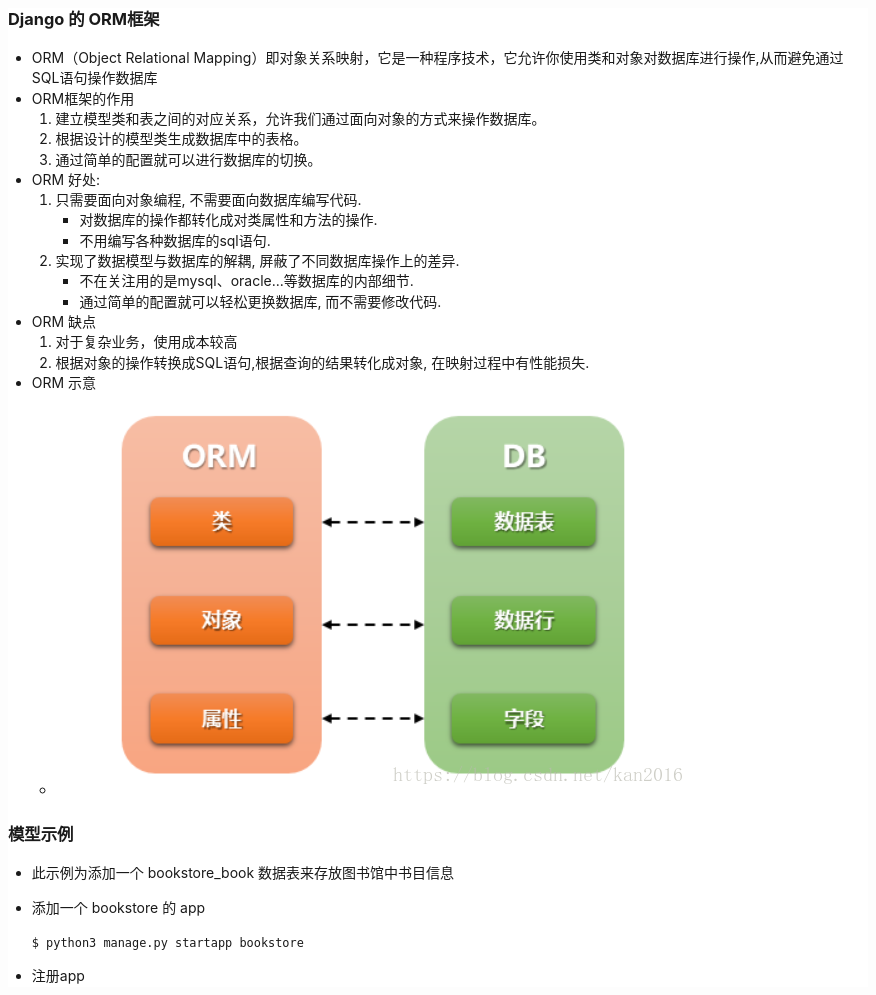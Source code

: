 
### Django 的 ORM框架

- ORM（Object Relational Mapping）即对象关系映射，它是一种程序技术，它允许你使用类和对象对数据库进行操作,从而避免通过SQL语句操作数据库
- ORM框架的作用
  1. 建立模型类和表之间的对应关系，允许我们通过面向对象的方式来操作数据库。
  2. 根据设计的模型类生成数据库中的表格。
  3. 通过简单的配置就可以进行数据库的切换。
- ORM 好处:
  1. 只需要面向对象编程, 不需要面向数据库编写代码.
     - 对数据库的操作都转化成对类属性和方法的操作.
     - 不用编写各种数据库的sql语句.
  2. 实现了数据模型与数据库的解耦, 屏蔽了不同数据库操作上的差异.
     - 不在关注用的是mysql、oracle...等数据库的内部细节.
     - 通过简单的配置就可以轻松更换数据库, 而不需要修改代码.
- ORM 缺点
  1. 对于复杂业务，使用成本较高
  2. 根据对象的操作转换成SQL语句,根据查询的结果转化成对象, 在映射过程中有性能损失.
- ORM 示意
  - ![](images/orm.png)

### 模型示例

- 此示例为添加一个 bookstore_book 数据表来存放图书馆中书目信息

- 添加一个 bookstore 的 app

  ```shell
  $ python3 manage.py startapp bookstore
  ```

- 注册app

